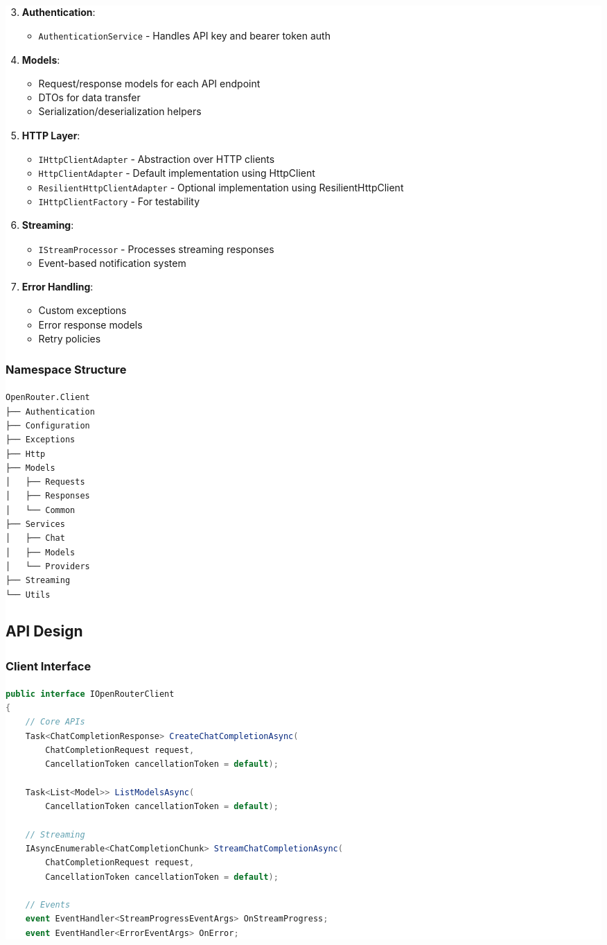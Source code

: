 3. **Authentication**:
   - `AuthenticationService` - Handles API key and bearer token auth

4. **Models**:
   - Request/response models for each API endpoint
   - DTOs for data transfer
   - Serialization/deserialization helpers

5. **HTTP Layer**:
   - `IHttpClientAdapter` - Abstraction over HTTP clients
   - `HttpClientAdapter` - Default implementation using HttpClient
   - `ResilientHttpClientAdapter` - Optional implementation using ResilientHttpClient
   - `IHttpClientFactory` - For testability

6. **Streaming**:
   - `IStreamProcessor` - Processes streaming responses
   - Event-based notification system

7. **Error Handling**:
   - Custom exceptions
   - Error response models
   - Retry policies

### Namespace Structure

```
OpenRouter.Client
├── Authentication
├── Configuration
├── Exceptions
├── Http
├── Models
│   ├── Requests
│   ├── Responses
│   └── Common
├── Services
│   ├── Chat
│   ├── Models
│   └── Providers
├── Streaming
└── Utils
```

## API Design

### Client Interface

```csharp
public interface IOpenRouterClient
{
    // Core APIs
    Task<ChatCompletionResponse> CreateChatCompletionAsync(
        ChatCompletionRequest request,
        CancellationToken cancellationToken = default);
    
    Task<List<Model>> ListModelsAsync(
        CancellationToken cancellationToken = default);
    
    // Streaming
    IAsyncEnumerable<ChatCompletionChunk> StreamChatCompletionAsync(
        ChatCompletionRequest request,
        CancellationToken cancellationToken = default);
    
    // Events
    event EventHandler<StreamProgressEventArgs> OnStreamProgress;
    event EventHandler<ErrorEventArgs> OnError;
```